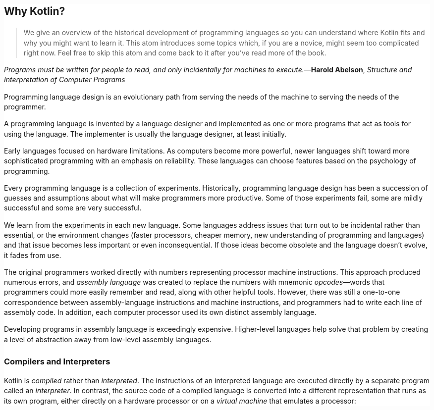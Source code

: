 ## Why Kotlin?

> We give an overview of the historical development of programming languages so you can understand where Kotlin fits and why you might want to learn it. This atom introduces some topics which, if you are a novice, might seem too complicated right now. Feel free to skip this atom and come back to it after you’ve read more of the book.

*Programs must be written for people to read, and only incidentally for machines to execute.*—**Harold Abelson**, *Structure and Interpretation of Computer Programs*

Programming language design is an evolutionary path from serving the needs of the machine to serving the needs of the programmer.

A programming language is invented by a language designer and implemented as one or more programs that act as tools for using the language. The implementer is usually the language designer, at least initially.

Early languages focused on hardware limitations. As computers become more powerful, newer languages shift toward more sophisticated programming with an emphasis on reliability. These languages can choose features based on the psychology of programming.

Every programming language is a collection of experiments. Historically, programming language design has been a succession of guesses and assumptions about what will make programmers more productive. Some of those experiments fail, some are mildly successful and some are very successful.

We learn from the experiments in each new language. Some languages address issues that turn out to be incidental rather than essential, or the environment changes (faster processors, cheaper memory, new understanding of programming and languages) and that issue becomes less important or even inconsequential. If those ideas become obsolete and the language doesn’t evolve, it fades from use.

The original programmers worked directly with numbers representing processor machine instructions. This approach produced numerous errors, and *assembly language* was created to replace the numbers with mnemonic *opcodes*—words that programmers could more easily remember and read, along with other helpful tools. However, there was still a one-to-one correspondence between assembly-language instructions and machine instructions, and programmers had to write each line of assembly code. In addition, each computer processor used its own distinct assembly language.

Developing programs in assembly language is exceedingly expensive. Higher-level languages help solve that problem by creating a level of abstraction away from low-level assembly languages.

### Compilers and Interpreters

Kotlin is *compiled* rather than *interpreted*. The instructions of an interpreted language are executed directly by a separate program called an *interpreter*. In contrast, the source code of a compiled language is converted into a different representation that runs as its own program, either directly on a hardware processor or on a *virtual machine* that emulates a processor:

<p align="center">